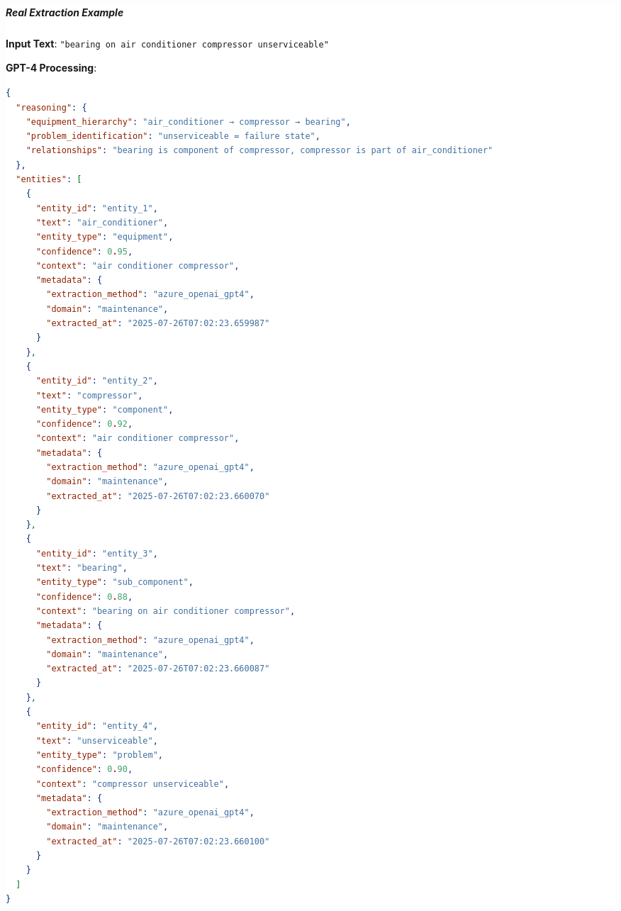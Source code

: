 ##### Real Extraction Example

**Input Text**: `"bearing on air conditioner compressor unserviceable"`

**GPT-4 Processing**:
```json
{
  "reasoning": {
    "equipment_hierarchy": "air_conditioner → compressor → bearing",
    "problem_identification": "unserviceable = failure state",
    "relationships": "bearing is component of compressor, compressor is part of air_conditioner"
  },
  "entities": [
    {
      "entity_id": "entity_1",
      "text": "air_conditioner", 
      "entity_type": "equipment",
      "confidence": 0.95,
      "context": "air conditioner compressor",
      "metadata": {
        "extraction_method": "azure_openai_gpt4",
        "domain": "maintenance",
        "extracted_at": "2025-07-26T07:02:23.659987"
      }
    },
    {
      "entity_id": "entity_2",
      "text": "compressor",
      "entity_type": "component", 
      "confidence": 0.92,
      "context": "air conditioner compressor",
      "metadata": {
        "extraction_method": "azure_openai_gpt4",
        "domain": "maintenance", 
        "extracted_at": "2025-07-26T07:02:23.660070"
      }
    },
    {
      "entity_id": "entity_3", 
      "text": "bearing",
      "entity_type": "sub_component",
      "confidence": 0.88,
      "context": "bearing on air conditioner compressor",
      "metadata": {
        "extraction_method": "azure_openai_gpt4",
        "domain": "maintenance",
        "extracted_at": "2025-07-26T07:02:23.660087"
      }
    },
    {
      "entity_id": "entity_4",
      "text": "unserviceable",
      "entity_type": "problem",
      "confidence": 0.90,
      "context": "compressor unserviceable", 
      "metadata": {
        "extraction_method": "azure_openai_gpt4",
        "domain": "maintenance",
        "extracted_at": "2025-07-26T07:02:23.660100"
      }
    }
  ]
}
```
